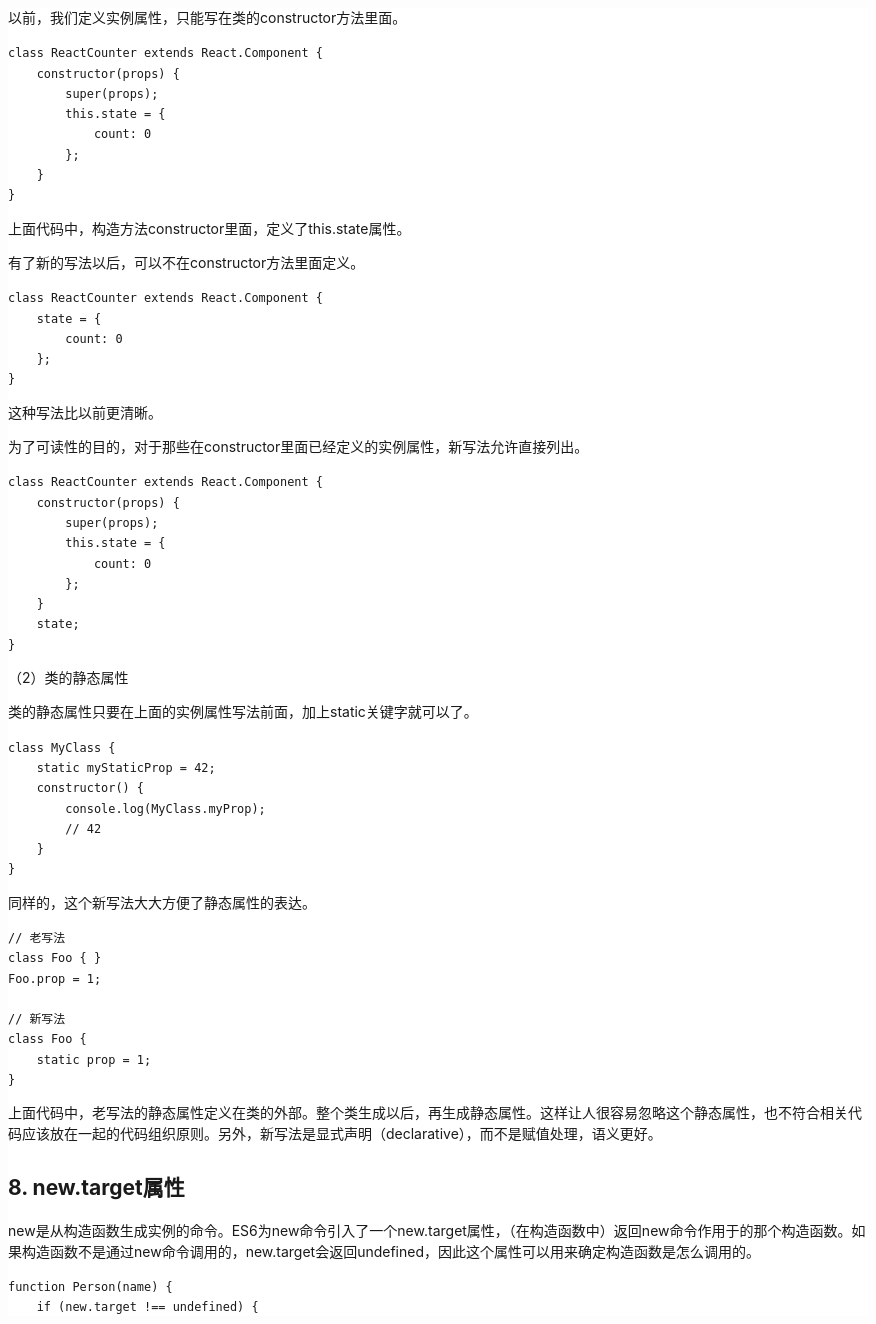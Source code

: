 以前，我们定义实例属性，只能写在类的constructor方法里面。
```
class ReactCounter extends React.Component {  
    constructor(props) {    
        super(props);    
        this.state = {      
            count: 0    
        };  
    } 
}
```
上面代码中，构造方法constructor里面，定义了this.state属性。

有了新的写法以后，可以不在constructor方法里面定义。
```
class ReactCounter extends React.Component {  
    state = {    
        count: 0  
    }; 
}
```
这种写法比以前更清晰。

为了可读性的目的，对于那些在constructor里面已经定义的实例属性，新写法允许直接列出。
```
class ReactCounter extends React.Component {  
    constructor(props) {    
        super(props);    
        this.state = {      
            count: 0    
        };  
    }  
    state; 
}
```
（2）类的静态属性

类的静态属性只要在上面的实例属性写法前面，加上static关键字就可以了。
```
class MyClass {  
    static myStaticProp = 42;
    constructor() {    
        console.log(MyClass.myProp); 
        // 42  
    } 
}
```
同样的，这个新写法大大方便了静态属性的表达。
```
// 老写法 
class Foo { } 
Foo.prop = 1;

// 新写法 
class Foo {  
    static prop = 1; 
}
```
上面代码中，老写法的静态属性定义在类的外部。整个类生成以后，再生成静态属性。这样让人很容易忽略这个静态属性，也不符合相关代码应该放在一起的代码组织原则。另外，新写法是显式声明（declarative），而不是赋值处理，语义更好。 
## 8. new.target属性
new是从构造函数生成实例的命令。ES6为new命令引入了一个new.target属性，（在构造函数中）返回new命令作用于的那个构造函数。如果构造函数不是通过new命令调用的，new.target会返回undefined，因此这个属性可以用来确定构造函数是怎么调用的。
```
function Person(name) {  
    if (new.target !== undefined) {    
```